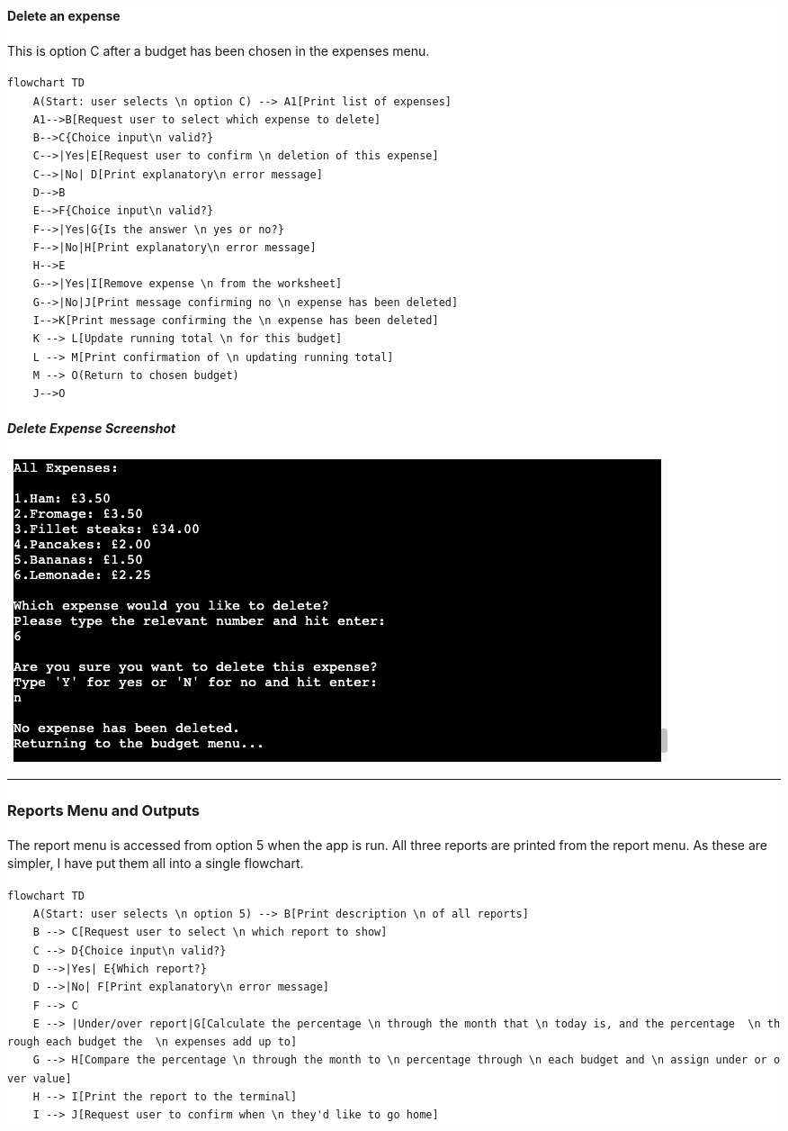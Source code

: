 
#### Delete an expense
This is option C after a budget has been chosen in the expenses menu.

```mermaid
flowchart TD
    A(Start: user selects \n option C) --> A1[Print list of expenses]
    A1-->B[Request user to select which expense to delete]
    B-->C{Choice input\n valid?}
    C-->|Yes|E[Request user to confirm \n deletion of this expense]
    C-->|No| D[Print explanatory\n error message]
    D-->B
    E-->F{Choice input\n valid?}
    F-->|Yes|G{Is the answer \n yes or no?}
    F-->|No|H[Print explanatory\n error message]
    H-->E
    G-->|Yes|I[Remove expense \n from the worksheet]
    G-->|No|J[Print message confirming no \n expense has been deleted]
    I-->K[Print message confirming the \n expense has been deleted]
    K --> L[Update running total \n for this budget]
    L --> M[Print confirmation of \n updating running total]
    M --> O(Return to chosen budget)
    J-->O
```

##### Delete Expense Screenshot
![Delete Expense](documentation/Delete-Expense.png)

---

### Reports Menu and Outputs
The report menu is accessed from option 5 when the app is run. All three reports are printed from the report menu. As these are simpler, I have put them all into a single flowchart.

```mermaid
flowchart TD
    A(Start: user selects \n option 5) --> B[Print description \n of all reports]
    B --> C[Request user to select \n which report to show]
    C --> D{Choice input\n valid?}
    D -->|Yes| E{Which report?}
    D -->|No| F[Print explanatory\n error message]
    F --> C
    E --> |Under/over report|G[Calculate the percentage \n through the month that \n today is, and the percentage  \n through each budget the  \n expenses add up to]
    G --> H[Compare the percentage \n through the month to \n percentage through \n each budget and \n assign under or over value]
    H --> I[Print the report to the terminal]
    I --> J[Request user to confirm when \n they'd like to go home]
```